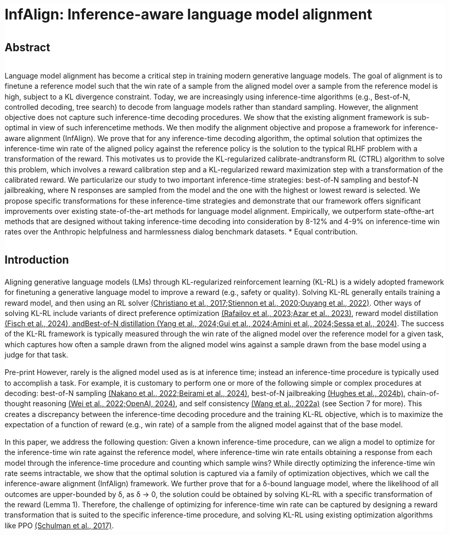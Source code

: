 # InfAlign: Inference-aware language model alignment

## Abstract

## 

Language model alignment has become a critical step in training modern generative language models. The goal of alignment is to finetune a reference model such that the win rate of a sample from the aligned model over a sample from the reference model is high, subject to a KL divergence constraint. Today, we are increasingly using inference-time algorithms (e.g., Best-of-N, controlled decoding, tree search) to decode from language models rather than standard sampling. However, the alignment objective does not capture such inference-time decoding procedures. We show that the existing alignment framework is sub-optimal in view of such inferencetime methods. We then modify the alignment objective and propose a framework for inference-aware alignment (InfAlign). We prove that for any inference-time decoding algorithm, the optimal solution that optimizes the inference-time win rate of the aligned policy against the reference policy is the solution to the typical RLHF problem with a transformation of the reward. This motivates us to provide the KL-regularized calibrate-andtransform RL (CTRL) algorithm to solve this problem, which involves a reward calibration step and a KL-regularized reward maximization step with a transformation of the calibrated reward. We particularize our study to two important inference-time strategies: best-of-N sampling and bestof-N jailbreaking, where N responses are sampled from the model and the one with the highest or lowest reward is selected. We propose specific transformations for these inference-time strategies and demonstrate that our framework offers significant improvements over existing state-of-the-art methods for language model alignment. Empirically, we outperform state-ofthe-art methods that are designed without taking inference-time decoding into consideration by 8-12% and 4-9% on inference-time win rates over the Anthropic helpfulness and harmlessness dialog benchmark datasets. * Equal contribution.

## Introduction

Aligning generative language models (LMs) through KL-regularized reinforcement learning (KL-RL) is a widely adopted framework for finetuning a generative language model to improve a reward (e.g., safety or quality). Solving KL-RL generally entails training a reward model, and then using an RL solver [(Christiano et al., 2017;](#b12)[Stiennon et al., 2020;](#b45)[Ouyang et al., 2022)](#b31). Other ways of solving KL-RL include variants of direct preference optimization [(Rafailov et al., 2023;](#b36)[Azar et al., 2023)](#b3), reward model distillation [(Fisch et al., 2024), and](#b16)[Best-of-N distillation (Yang et al., 2024;](#)[Gui et al., 2024;](#b18)[Amini et al., 2024;](#b0)[Sessa et al., 2024)](#b41). The success of the KL-RL framework is typically measured through the win rate of the aligned model over the reference model for a given task, which captures how often a sample drawn from the aligned model wins against a sample drawn from the base model using a judge for that task.

Pre-print However, rarely is the aligned model used as is at inference time; instead an inference-time procedure is typically used to accomplish a task. For example, it is customary to perform one or more of the following simple or complex procedures at decoding: best-of-N sampling [(Nakano et al., 2022;](#b29)[Beirami et al., 2024)](#b5), best-of-N jailbreaking [(Hughes et al., 2024b)](#), chain-of-thought reasoning [(Wei et al., 2022;](#b49)[OpenAI, 2024)](#b30), and self consistency [(Wang et al., 2022a)](#) (see Section 7 for more). This creates a discrepancy between the inference-time decoding procedure and the training KL-RL objective, which is to maximize the expectation of a function of reward (e.g., win rate) of a sample from the aligned model against that of the base model.

In this paper, we address the following question: Given a known inference-time procedure, can we align a model to optimize for the inference-time win rate against the reference model, where inference-time win rate entails obtaining a response from each model through the inference-time procedure and counting which sample wins? While directly optimizing the inference-time win rate seems intractable, we show that the optimal solution is captured via a family of optimization objectives, which we call the inference-aware alignment (InfAlign) framework. We further prove that for a δ-bound language model, where the likelihood of all outcomes are upper-bounded by δ, as δ → 0, the solution could be obtained by solving KL-RL with a specific transformation of the reward (Lemma 1). Therefore, the challenge of optimizing for inference-time win rate can be captured by designing a reward transformation that is suited to the specific inference-time procedure, and solving KL-RL using existing optimization algorithms like PPO [(Schulman et al., 2017)](#b39).
